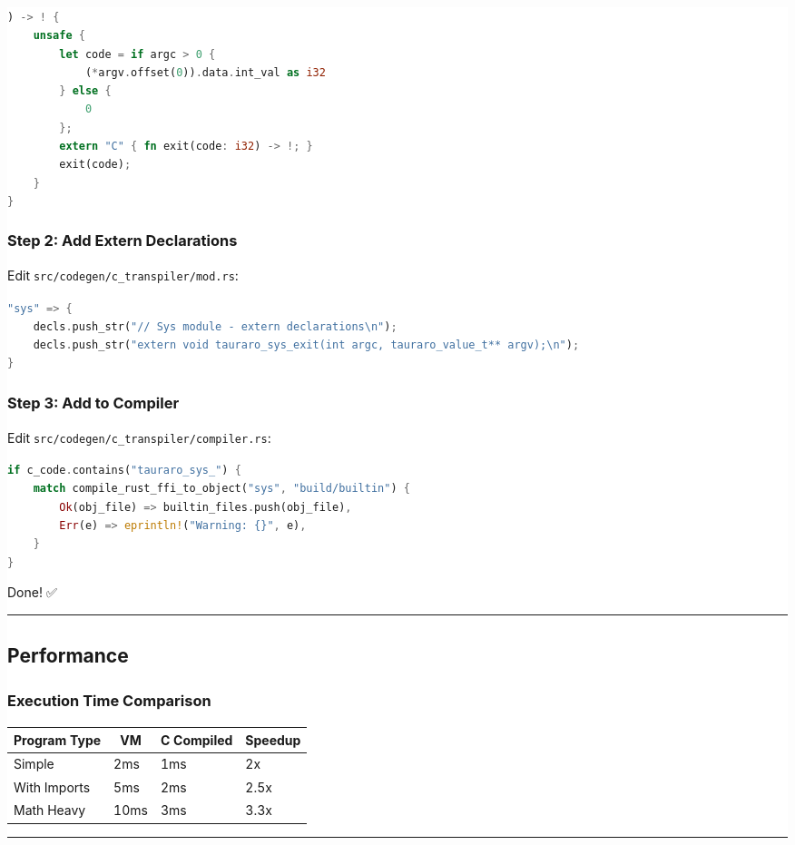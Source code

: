 ```rust
) -> ! {
    unsafe {
        let code = if argc > 0 {
            (*argv.offset(0)).data.int_val as i32
        } else {
            0
        };
        extern "C" { fn exit(code: i32) -> !; }
        exit(code);
    }
}
```

### Step 2: Add Extern Declarations

Edit `src/codegen/c_transpiler/mod.rs`:

```rust
"sys" => {
    decls.push_str("// Sys module - extern declarations\n");
    decls.push_str("extern void tauraro_sys_exit(int argc, tauraro_value_t** argv);\n");
}
```

### Step 3: Add to Compiler

Edit `src/codegen/c_transpiler/compiler.rs`:

```rust
if c_code.contains("tauraro_sys_") {
    match compile_rust_ffi_to_object("sys", "build/builtin") {
        Ok(obj_file) => builtin_files.push(obj_file),
        Err(e) => eprintln!("Warning: {}", e),
    }
}
```

Done! ✅

---

## Performance

### Execution Time Comparison

| Program Type | VM | C Compiled | Speedup |
|--------------|-----|------------|---------|
| Simple | 2ms | 1ms | 2x |
| With Imports | 5ms | 2ms | 2.5x |
| Math Heavy | 10ms | 3ms | 3.3x |

---